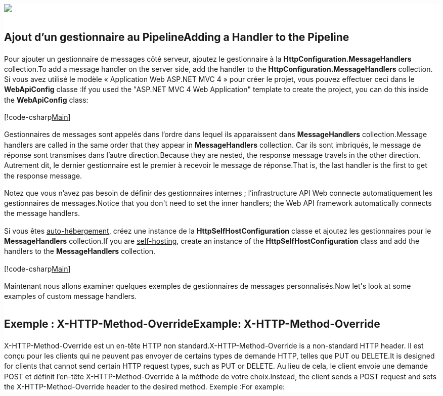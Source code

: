 ![](http-message-handlers/_static/image3.png)

## <a name="adding-a-handler-to-the-pipeline"></a><span data-ttu-id="57b5a-141">Ajout d’un gestionnaire au Pipeline</span><span class="sxs-lookup"><span data-stu-id="57b5a-141">Adding a Handler to the Pipeline</span></span>

<span data-ttu-id="57b5a-142">Pour ajouter un gestionnaire de messages côté serveur, ajoutez le gestionnaire à la **HttpConfiguration.MessageHandlers** collection.</span><span class="sxs-lookup"><span data-stu-id="57b5a-142">To add a message handler on the server side, add the handler to the **HttpConfiguration.MessageHandlers** collection.</span></span> <span data-ttu-id="57b5a-143">Si vous avez utilisé le modèle « Application Web ASP.NET MVC 4 » pour créer le projet, vous pouvez effectuer ceci dans le **WebApiConfig** classe :</span><span class="sxs-lookup"><span data-stu-id="57b5a-143">If you used the "ASP.NET MVC 4 Web Application" template to create the project, you can do this inside the **WebApiConfig** class:</span></span>

[!code-csharp[Main](http-message-handlers/samples/sample4.cs)]

<span data-ttu-id="57b5a-144">Gestionnaires de messages sont appelés dans l’ordre dans lequel ils apparaissent dans **MessageHandlers** collection.</span><span class="sxs-lookup"><span data-stu-id="57b5a-144">Message handlers are called in the same order that they appear in **MessageHandlers** collection.</span></span> <span data-ttu-id="57b5a-145">Car ils sont imbriqués, le message de réponse sont transmises dans l’autre direction.</span><span class="sxs-lookup"><span data-stu-id="57b5a-145">Because they are nested, the response message travels in the other direction.</span></span> <span data-ttu-id="57b5a-146">Autrement dit, le dernier gestionnaire est le premier à recevoir le message de réponse.</span><span class="sxs-lookup"><span data-stu-id="57b5a-146">That is, the last handler is the first to get the response message.</span></span>

<span data-ttu-id="57b5a-147">Notez que vous n’avez pas besoin de définir des gestionnaires internes ; l’infrastructure API Web connecte automatiquement les gestionnaires de messages.</span><span class="sxs-lookup"><span data-stu-id="57b5a-147">Notice that you don't need to set the inner handlers; the Web API framework automatically connects the message handlers.</span></span>

<span data-ttu-id="57b5a-148">Si vous êtes [auto-hébergement](../older-versions/self-host-a-web-api.md), créez une instance de la **HttpSelfHostConfiguration** classe et ajoutez les gestionnaires pour le **MessageHandlers** collection.</span><span class="sxs-lookup"><span data-stu-id="57b5a-148">If you are [self-hosting](../older-versions/self-host-a-web-api.md), create an instance of the **HttpSelfHostConfiguration** class and add the handlers to the **MessageHandlers** collection.</span></span>

[!code-csharp[Main](http-message-handlers/samples/sample5.cs)]

<span data-ttu-id="57b5a-149">Maintenant nous allons examiner quelques exemples de gestionnaires de messages personnalisés.</span><span class="sxs-lookup"><span data-stu-id="57b5a-149">Now let's look at some examples of custom message handlers.</span></span>

## <a name="example-x-http-method-override"></a><span data-ttu-id="57b5a-150">Exemple : X-HTTP-Method-Override</span><span class="sxs-lookup"><span data-stu-id="57b5a-150">Example: X-HTTP-Method-Override</span></span>

<span data-ttu-id="57b5a-151">X-HTTP-Method-Override est un en-tête HTTP non standard.</span><span class="sxs-lookup"><span data-stu-id="57b5a-151">X-HTTP-Method-Override is a non-standard HTTP header.</span></span> <span data-ttu-id="57b5a-152">Il est conçu pour les clients qui ne peuvent pas envoyer de certains types de demande HTTP, telles que PUT ou DELETE.</span><span class="sxs-lookup"><span data-stu-id="57b5a-152">It is designed for clients that cannot send certain HTTP request types, such as PUT or DELETE.</span></span> <span data-ttu-id="57b5a-153">Au lieu de cela, le client envoie une demande POST et définit l’en-tête X-HTTP-Method-Override à la méthode de votre choix.</span><span class="sxs-lookup"><span data-stu-id="57b5a-153">Instead, the client sends a POST request and sets the X-HTTP-Method-Override header to the desired method.</span></span> <span data-ttu-id="57b5a-154">Exemple :</span><span class="sxs-lookup"><span data-stu-id="57b5a-154">For example:</span></span>

